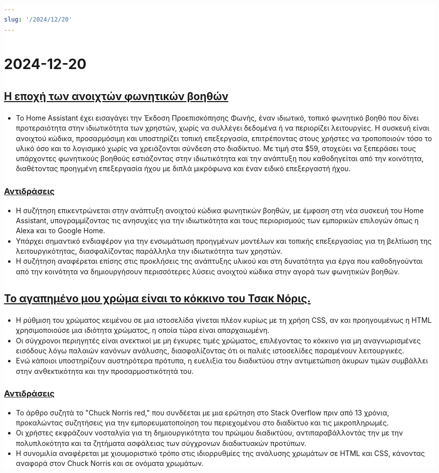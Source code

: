 ```yaml
---
slug: '/2024/12/20'
---
```


# 2024-12-20

## [Η εποχή των ανοιχτών φωνητικών βοηθών](https://www.home-assistant.io/blog/2024/12/19/voice-preview-edition-the-era-of-open-voice/)

- Το Home Assistant έχει εισαγάγει την Έκδοση Προεπισκόπησης Φωνής, έναν ιδιωτικό, τοπικό φωνητικό βοηθό που δίνει προτεραιότητα στην ιδιωτικότητα των χρηστών, χωρίς να συλλέγει δεδομένα ή να περιορίζει λειτουργίες. Η συσκευή είναι ανοιχτού κώδικα, προσαρμόσιμη και υποστηρίζει τοπική επεξεργασία, επιτρέποντας στους χρήστες να τροποποιούν τόσο το υλικό όσο και το λογισμικό χωρίς να χρειάζονται σύνδεση στο διαδίκτυο. Με τιμή στα $59, στοχεύει να ξεπεράσει τους υπάρχοντες φωνητικούς βοηθούς εστιάζοντας στην ιδιωτικότητα και την ανάπτυξη που καθοδηγείται από την κοινότητα, διαθέτοντας προηγμένη επεξεργασία ήχου με διπλά μικρόφωνα και έναν ειδικό επεξεργαστή ήχου.

### [Αντιδράσεις](https://news.ycombinator.com/item?id=42467194)

- Η συζήτηση επικεντρώνεται στην ανάπτυξη ανοιχτού κώδικα φωνητικών βοηθών, με έμφαση στη νέα συσκευή του Home Assistant, υπογραμμίζοντας τις ανησυχίες για την ιδιωτικότητα και τους περιορισμούς των εμπορικών επιλογών όπως η Alexa και το Google Home.
- Υπάρχει σημαντικό ενδιαφέρον για την ενσωμάτωση προηγμένων μοντέλων και τοπικής επεξεργασίας για τη βελτίωση της λειτουργικότητας, διασφαλίζοντας παράλληλα την ιδιωτικότητα των χρηστών.
- Η συζήτηση αναφέρεται επίσης στις προκλήσεις της ανάπτυξης υλικού και στη δυνατότητα για έργα που καθοδηγούνται από την κοινότητα να δημιουργήσουν περισσότερες λύσεις ανοιχτού κώδικα στην αγορά των φωνητικών βοηθών.

## [Το αγαπημένο μου χρώμα είναι το κόκκινο του Τσακ Νόρις.](https://htmhell.dev/adventcalendar/2024/20/)

- Η ρύθμιση του χρώματος κειμένου σε μια ιστοσελίδα γίνεται πλέον κυρίως με τη χρήση CSS, αν και προηγουμένως η HTML χρησιμοποιούσε μια ιδιότητα χρώματος, η οποία τώρα είναι απαρχαιωμένη.
- Οι σύγχρονοι περιηγητές είναι ανεκτικοί με μη έγκυρες τιμές χρώματος, επιλέγοντας το κόκκινο για μη αναγνωρισμένες εισόδους λόγω παλαιών κανόνων ανάλυσης, διασφαλίζοντας ότι οι παλιές ιστοσελίδες παραμένουν λειτουργικές.
- Ενώ κάποιοι υποστηρίζουν αυστηρότερα πρότυπα, η ευελιξία του διαδικτύου στην αντιμετώπιση άκυρων τιμών συμβάλλει στην ανθεκτικότητα και την προσαρμοστικότητά του.

### [Αντιδράσεις](https://news.ycombinator.com/item?id=42468318)

- Το άρθρο συζητά το "Chuck Norris red," που συνδέεται με μια ερώτηση στο Stack Overflow πριν από 13 χρόνια, προκαλώντας συζητήσεις για την εμπορευματοποίηση του περιεχομένου στο διαδίκτυο και τις μικροπληρωμές.
- Οι χρήστες εκφράζουν νοσταλγία για τη δημιουργικότητα του πρώιμου διαδικτύου, αντιπαραβάλλοντάς την με την πολυπλοκότητα και τα ζητήματα ασφάλειας των σύγχρονων διαδικτυακών προτύπων.
- Η συνομιλία αναφέρεται με χιουμοριστικό τρόπο στις ιδιορρυθμίες της ανάλυσης χρωμάτων σε HTML και CSS, κάνοντας αναφορά στον Chuck Norris και σε ονόματα χρωμάτων.
